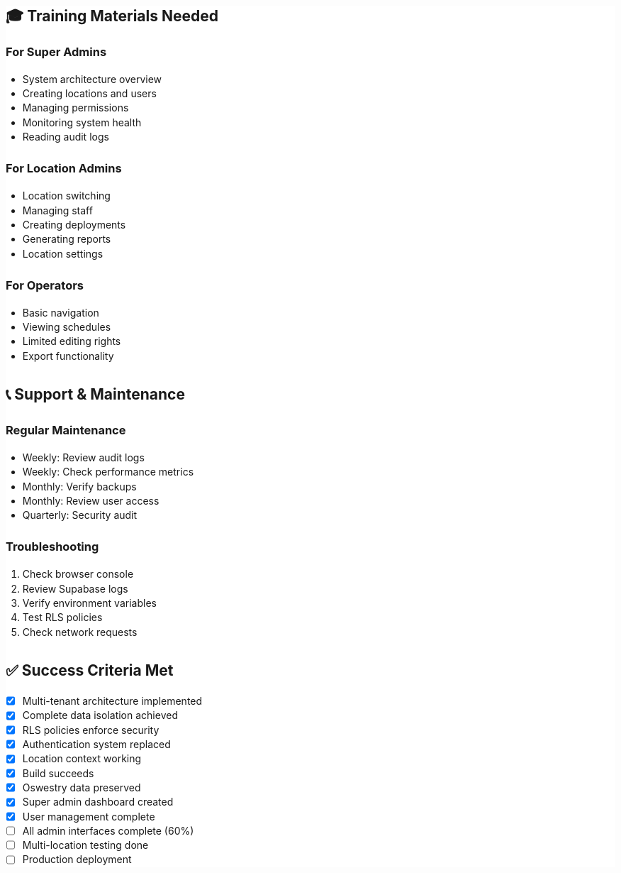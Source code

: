 ## 🎓 Training Materials Needed

### For Super Admins
- System architecture overview
- Creating locations and users
- Managing permissions
- Monitoring system health
- Reading audit logs

### For Location Admins
- Location switching
- Managing staff
- Creating deployments
- Generating reports
- Location settings

### For Operators
- Basic navigation
- Viewing schedules
- Limited editing rights
- Export functionality

## 📞 Support & Maintenance

### Regular Maintenance
- Weekly: Review audit logs
- Weekly: Check performance metrics
- Monthly: Verify backups
- Monthly: Review user access
- Quarterly: Security audit

### Troubleshooting
1. Check browser console
2. Review Supabase logs
3. Verify environment variables
4. Test RLS policies
5. Check network requests

## ✅ Success Criteria Met

- [x] Multi-tenant architecture implemented
- [x] Complete data isolation achieved
- [x] RLS policies enforce security
- [x] Authentication system replaced
- [x] Location context working
- [x] Build succeeds
- [x] Oswestry data preserved
- [x] Super admin dashboard created
- [x] User management complete
- [ ] All admin interfaces complete (60%)
- [ ] Multi-location testing done
- [ ] Production deployment
